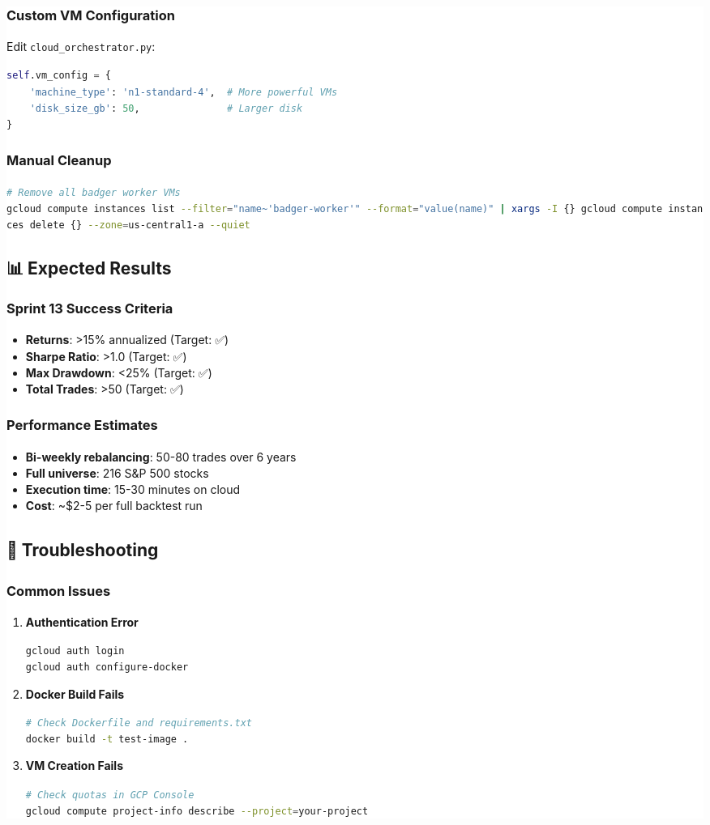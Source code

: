 ### Custom VM Configuration
Edit `cloud_orchestrator.py`:
```python
self.vm_config = {
    'machine_type': 'n1-standard-4',  # More powerful VMs
    'disk_size_gb': 50,               # Larger disk
}
```

### Manual Cleanup
```bash
# Remove all badger worker VMs
gcloud compute instances list --filter="name~'badger-worker'" --format="value(name)" | xargs -I {} gcloud compute instances delete {} --zone=us-central1-a --quiet
```

## 📊 Expected Results

### Sprint 13 Success Criteria
- **Returns**: >15% annualized (Target: ✅)
- **Sharpe Ratio**: >1.0 (Target: ✅) 
- **Max Drawdown**: <25% (Target: ✅)
- **Total Trades**: >50 (Target: ✅)

### Performance Estimates
- **Bi-weekly rebalancing**: 50-80 trades over 6 years
- **Full universe**: 216 S&P 500 stocks
- **Execution time**: 15-30 minutes on cloud
- **Cost**: ~$2-5 per full backtest run

## 🛟 Troubleshooting

### Common Issues

1. **Authentication Error**
   ```bash
   gcloud auth login
   gcloud auth configure-docker
   ```

2. **Docker Build Fails**
   ```bash
   # Check Dockerfile and requirements.txt
   docker build -t test-image .
   ```

3. **VM Creation Fails**
   ```bash
   # Check quotas in GCP Console
   gcloud compute project-info describe --project=your-project
   ```
